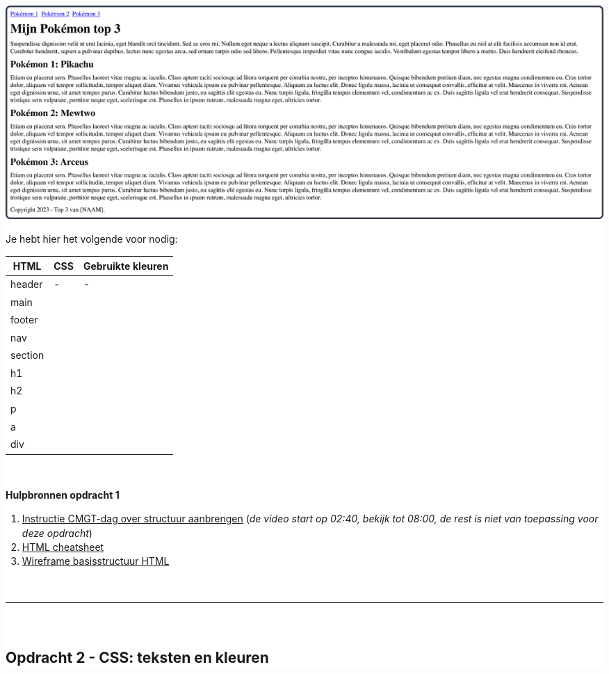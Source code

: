 <img src="./images/Opdracht1.png" alt="Opdracht 1" title="Opdracht 1" width="1012">

<br>

Je hebt hier het volgende voor nodig:

| HTML    | CSS | Gebruikte kleuren |
|---------|-----|-------------------|
| header  | -   | -                 |
| main    |     |                   |
| footer  |     |                   |
| nav     |     |                   |
| section |     |                   |
| h1      |     |                   |
| h2      |     |                   |
| p       |     |                   |
| a       |     |                   |
| div       |     |                   |

<br>

**Hulpbronnen opdracht 1**

1. [Instructie CMGT-dag over structuur aanbrengen](https://www.youtube.com/watch?v=h042V7L6NXM&t=160s) (*de video start
   op 02:40, bekijk tot 08:00, de rest is niet van toepassing voor deze opdracht*)
2. [HTML cheatsheet](./images/HTML-cheatsheet.png  )
3. [Wireframe basisstructuur HTML](./images/Basisstructuur-HTML.jpg  )

<br><hr><br>

## Opdracht 2 - CSS: teksten en kleuren
